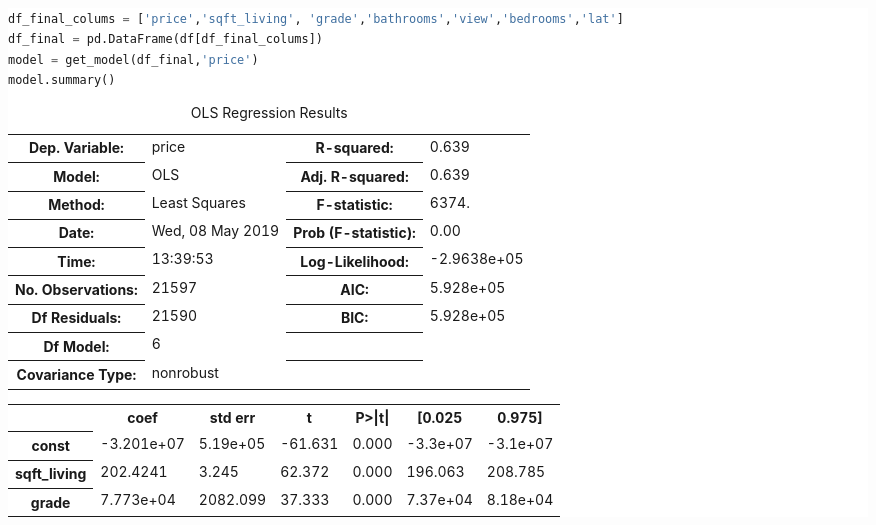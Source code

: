 
```python
df_final_colums = ['price','sqft_living', 'grade','bathrooms','view','bedrooms','lat']
df_final = pd.DataFrame(df[df_final_colums])
model = get_model(df_final,'price')
model.summary()
```




<table class="simpletable">
<caption>OLS Regression Results</caption>
<tr>
  <th>Dep. Variable:</th>          <td>price</td>      <th>  R-squared:         </th>  <td>   0.639</td>  
</tr>
<tr>
  <th>Model:</th>                   <td>OLS</td>       <th>  Adj. R-squared:    </th>  <td>   0.639</td>  
</tr>
<tr>
  <th>Method:</th>             <td>Least Squares</td>  <th>  F-statistic:       </th>  <td>   6374.</td>  
</tr>
<tr>
  <th>Date:</th>             <td>Wed, 08 May 2019</td> <th>  Prob (F-statistic):</th>   <td>  0.00</td>   
</tr>
<tr>
  <th>Time:</th>                 <td>13:39:53</td>     <th>  Log-Likelihood:    </th> <td>-2.9638e+05</td>
</tr>
<tr>
  <th>No. Observations:</th>      <td> 21597</td>      <th>  AIC:               </th>  <td>5.928e+05</td> 
</tr>
<tr>
  <th>Df Residuals:</th>          <td> 21590</td>      <th>  BIC:               </th>  <td>5.928e+05</td> 
</tr>
<tr>
  <th>Df Model:</th>              <td>     6</td>      <th>                     </th>      <td> </td>     
</tr>
<tr>
  <th>Covariance Type:</th>      <td>nonrobust</td>    <th>                     </th>      <td> </td>     
</tr>
</table>
<table class="simpletable">
<tr>
       <td></td>          <th>coef</th>     <th>std err</th>      <th>t</th>      <th>P>|t|</th>  <th>[0.025</th>    <th>0.975]</th>  
</tr>
<tr>
  <th>const</th>       <td>-3.201e+07</td> <td> 5.19e+05</td> <td>  -61.631</td> <td> 0.000</td> <td> -3.3e+07</td> <td> -3.1e+07</td>
</tr>
<tr>
  <th>sqft_living</th> <td>  202.4241</td> <td>    3.245</td> <td>   62.372</td> <td> 0.000</td> <td>  196.063</td> <td>  208.785</td>
</tr>
<tr>
  <th>grade</th>       <td> 7.773e+04</td> <td> 2082.099</td> <td>   37.333</td> <td> 0.000</td> <td> 7.37e+04</td> <td> 8.18e+04</td>
</tr>
<tr>